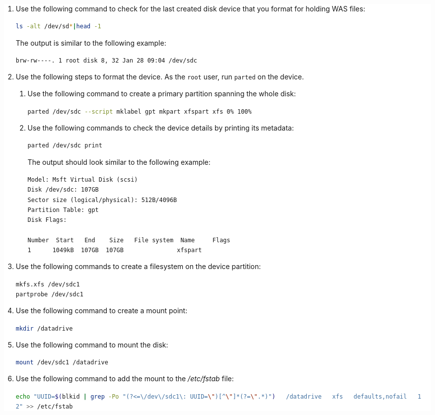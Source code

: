 1. Use the following command to check for the last created disk device that you format for holding WAS files:

   ```bash
   ls -alt /dev/sd*|head -1
   ```

   The output is similar to the following example:

   ```output
   brw-rw----. 1 root disk 8, 32 Jan 28 09:04 /dev/sdc
   ```

1. Use the following steps to format the device. As the `root` user, run `parted` on the device.

   1. Use the following command to create a primary partition spanning the whole disk:

      ```bash
      parted /dev/sdc --script mklabel gpt mkpart xfspart xfs 0% 100%
      ```

   1. Use the following commands to check the device details by printing its metadata:

      ```bash
      parted /dev/sdc print
      ```

      The output should look similar to the following example:

      ```output
      Model: Msft Virtual Disk (scsi)
      Disk /dev/sdc: 107GB
      Sector size (logical/physical): 512B/4096B
      Partition Table: gpt
      Disk Flags:
   
      Number  Start   End    Size   File system  Name     Flags
      1      1049kB  107GB  107GB               xfspart
      ```

1. Use the following commands to create a filesystem on the device partition:

   ```bash
   mkfs.xfs /dev/sdc1
   partprobe /dev/sdc1
   ```

1. Use the following command to create a mount point:

   ```bash
   mkdir /datadrive
   ```

1. Use the following command to mount the disk:

   ```bash
   mount /dev/sdc1 /datadrive
   ```

1. Use the following command to add the mount to the */etc/fstab* file:

   ```bash
   echo "UUID=$(blkid | grep -Po "(?<=\/dev\/sdc1\: UUID=\")[^\"]*(?=\".*)")   /datadrive   xfs   defaults,nofail   1   2" >> /etc/fstab
   ```
